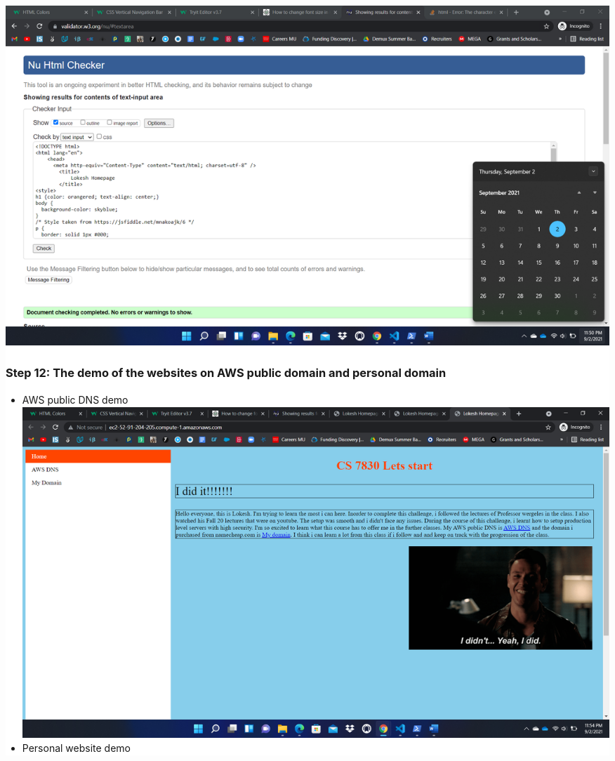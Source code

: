 ![doc_check_text](screenshots/doc_check_text.png "doc_check_text")

### Step 12: The demo of the websites on AWS public domain and personal domain
* AWS public DNS demo
![aws_demo](screenshots/aws_demo.png "aws_demo")
* Personal website demo